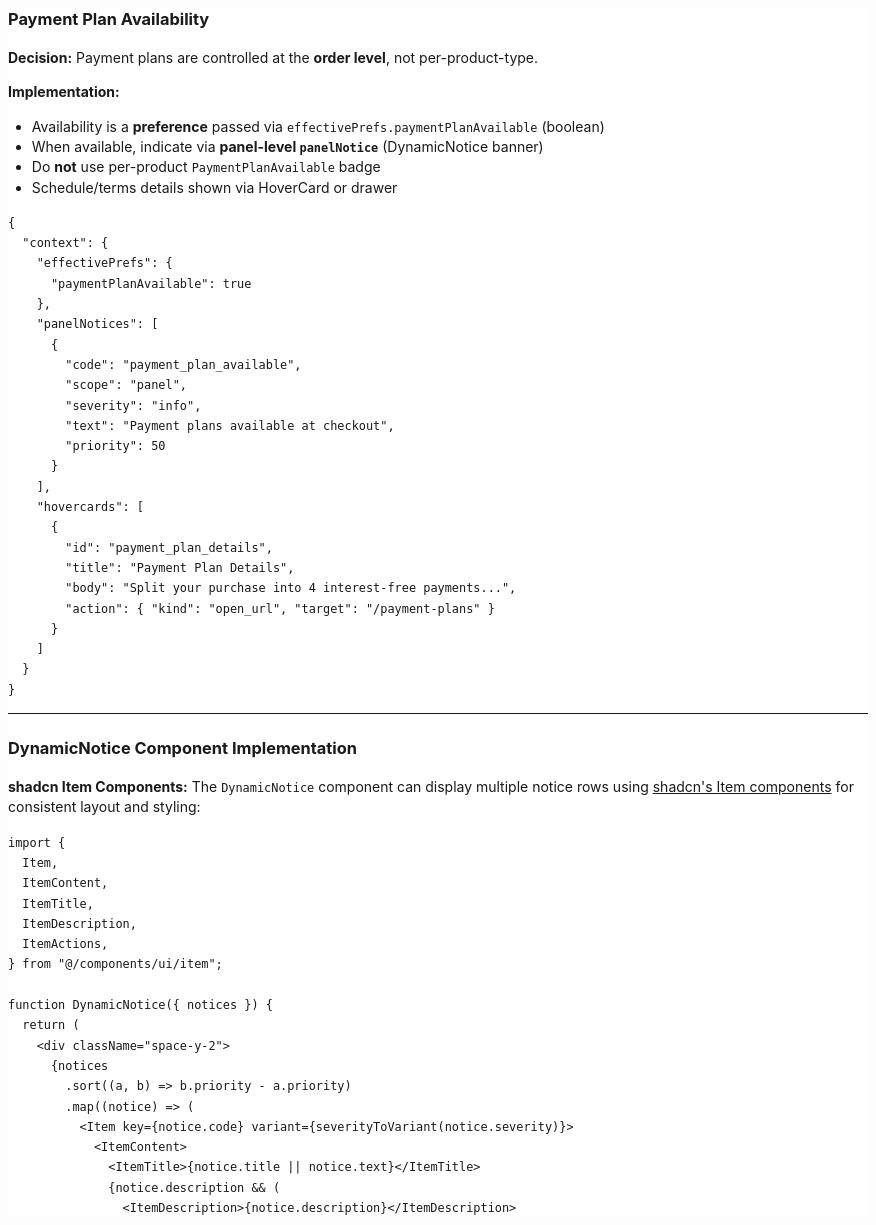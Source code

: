 ### Payment Plan Availability

**Decision:** Payment plans are controlled at the **order level**, not per-product-type.

**Implementation:**

- Availability is a **preference** passed via `effectivePrefs.paymentPlanAvailable` (boolean)
- When available, indicate via **panel-level `panelNotice`** (DynamicNotice banner)
- Do **not** use per-product `PaymentPlanAvailable` badge
- Schedule/terms details shown via HoverCard or drawer

```jsonc
{
  "context": {
    "effectivePrefs": {
      "paymentPlanAvailable": true
    },
    "panelNotices": [
      {
        "code": "payment_plan_available",
        "scope": "panel",
        "severity": "info",
        "text": "Payment plans available at checkout",
        "priority": 50
      }
    ],
    "hovercards": [
      {
        "id": "payment_plan_details",
        "title": "Payment Plan Details",
        "body": "Split your purchase into 4 interest-free payments...",
        "action": { "kind": "open_url", "target": "/payment-plans" }
      }
    ]
  }
}
```

---

### DynamicNotice Component Implementation

**shadcn Item Components:** The `DynamicNotice` component can display multiple notice rows using [shadcn's Item components](https://ui.shadcn.com/docs/components/item) for consistent layout and styling:

```tsx
import {
  Item,
  ItemContent,
  ItemTitle,
  ItemDescription,
  ItemActions,
} from "@/components/ui/item";

function DynamicNotice({ notices }) {
  return (
    <div className="space-y-2">
      {notices
        .sort((a, b) => b.priority - a.priority)
        .map((notice) => (
          <Item key={notice.code} variant={severityToVariant(notice.severity)}>
            <ItemContent>
              <ItemTitle>{notice.title || notice.text}</ItemTitle>
              {notice.description && (
                <ItemDescription>{notice.description}</ItemDescription>
```